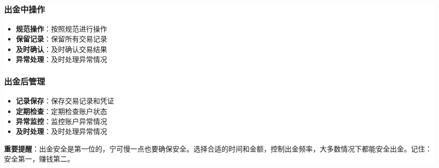 ### 出金中操作
- **规范操作**：按照规范进行操作
- **保留记录**：保留所有交易记录
- **及时确认**：及时确认交易结果
- **异常处理**：及时处理异常情况

### 出金后管理
- **记录保存**：保存交易记录和凭证
- **定期检查**：定期检查账户状态
- **异常监控**：监控账户异常情况
- **及时处理**：及时处理异常情况

**重要提醒**：出金安全是第一位的，宁可慢一点也要确保安全。选择合适的时间和金额，控制出金频率，大多数情况下都能安全出金。记住：安全第一，赚钱第二。
